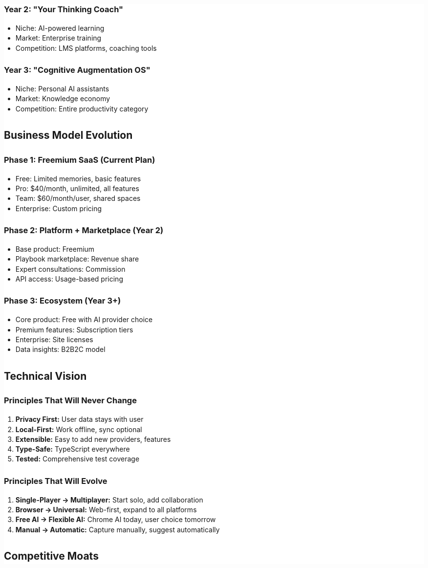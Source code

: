 ### Year 2: "Your Thinking Coach"
- Niche: AI-powered learning
- Market: Enterprise training
- Competition: LMS platforms, coaching tools

### Year 3: "Cognitive Augmentation OS"
- Niche: Personal AI assistants
- Market: Knowledge economy
- Competition: Entire productivity category

## Business Model Evolution

### Phase 1: Freemium SaaS (Current Plan)
- Free: Limited memories, basic features
- Pro: $40/month, unlimited, all features
- Team: $60/month/user, shared spaces
- Enterprise: Custom pricing

### Phase 2: Platform + Marketplace (Year 2)
- Base product: Freemium
- Playbook marketplace: Revenue share
- Expert consultations: Commission
- API access: Usage-based pricing

### Phase 3: Ecosystem (Year 3+)
- Core product: Free with AI provider choice
- Premium features: Subscription tiers
- Enterprise: Site licenses
- Data insights: B2B2C model

## Technical Vision

### Principles That Will Never Change
1. **Privacy First:** User data stays with user
2. **Local-First:** Work offline, sync optional
3. **Extensible:** Easy to add new providers, features
4. **Type-Safe:** TypeScript everywhere
5. **Tested:** Comprehensive test coverage

### Principles That Will Evolve
1. **Single-Player → Multiplayer:** Start solo, add collaboration
2. **Browser → Universal:** Web-first, expand to all platforms
3. **Free AI → Flexible AI:** Chrome AI today, user choice tomorrow
4. **Manual → Automatic:** Capture manually, suggest automatically

## Competitive Moats
